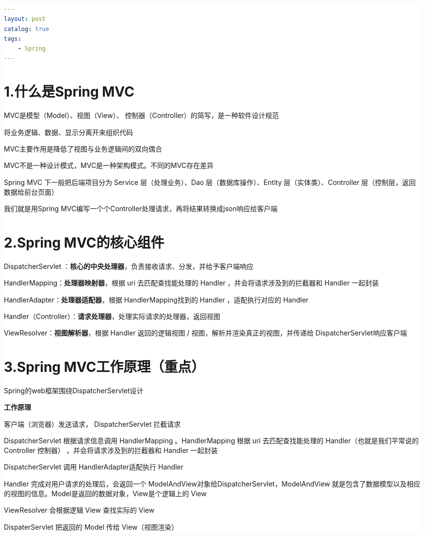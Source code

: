 ```yaml
---
layout: post   	
catalog: true 	
tags:
    - Spring
---
```




# 1.什么是Spring MVC

MVC是模型（Model）、视图（View）、 控制器（Controller）的简写，是一种软件设计规范

将业务逻辑、数据、显示分离开来组织代码

MVC主要作用是降低了视图与业务逻辑间的双向偶合

MVC不是一种设计模式，MVC是一种架构模式。不同的MVC存在差异

Spring MVC 下一般把后端项目分为 Service 层（处理业务）、Dao 层（数据库操作）、Entity 层（实体类）、Controller 层（控制层，返回数据给前台页面）

我们就是用Spring MVC编写一个个Controller处理请求，再将结果转换成json响应给客户端

# 2.Spring MVC的核心组件

DispatcherServlet ：**核心的中央处理器**，负责接收请求、分发，并给予客户端响应

HandlerMapping：**处理器映射器**，根据 uri 去匹配查找能处理的 Handler ，并会将请求涉及到的拦截器和 Handler 一起封装

HandlerAdapter：**处理器适配器**，根据 HandlerMapping找到的 Handler ，适配执行对应的 Handler

Handler（Controller）：**请求处理器**，处理实际请求的处理器，返回视图

ViewResolver：**视图解析器**，根据 Handler 返回的逻辑视图 / 视图，解析并渲染真正的视图，并传递给 DispatcherServlet响应客户端

# 3.Spring MVC工作原理（重点）

Spring的web框架围绕DispatcherServlet设计

**工作原理**

客户端（浏览器）发送请求， DispatcherServlet 拦截请求

DispatcherServlet 根据请求信息调用 HandlerMapping 。HandlerMapping 根据 uri 去匹配查找能处理的 Handler（也就是我们平常说的 Controller 控制器） ，并会将请求涉及到的拦截器和 Handler 一起封装

DispatcherServlet 调用 HandlerAdapter适配执行 Handler

Handler 完成对用户请求的处理后，会返回一个 ModelAndView对象给DispatcherServlet，ModelAndView 就是包含了数据模型以及相应的视图的信息。Model是返回的数据对象，View是个逻辑上的 View

ViewResolver 会根据逻辑 View 查找实际的 View

DispaterServlet 把返回的 Model 传给 View（视图渲染）
